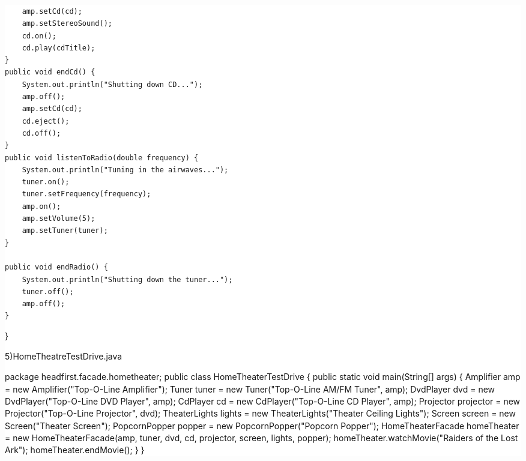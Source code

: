 		amp.setCd(cd);
		amp.setStereoSound();
		cd.on();
		cd.play(cdTitle);
	}
	public void endCd() {
		System.out.println("Shutting down CD...");
		amp.off();
		amp.setCd(cd);
		cd.eject();
		cd.off();
	}
	public void listenToRadio(double frequency) {
		System.out.println("Tuning in the airwaves...");
		tuner.on();
		tuner.setFrequency(frequency);
		amp.on();
		amp.setVolume(5);
		amp.setTuner(tuner);
	}

	public void endRadio() {
		System.out.println("Shutting down the tuner...");
		tuner.off();
		amp.off();
	}
}













5)HomeTheatreTestDrive.java

package headfirst.facade.hometheater;
public class HomeTheaterTestDrive {
	public static void main(String[] args) {
		Amplifier amp = new Amplifier("Top-O-Line Amplifier");
		Tuner tuner = new Tuner("Top-O-Line AM/FM Tuner", amp);
		DvdPlayer dvd = new DvdPlayer("Top-O-Line DVD Player", amp);
		CdPlayer cd = new CdPlayer("Top-O-Line CD Player", amp);
	Projector projector = new Projector("Top-O-Line Projector", dvd);
	TheaterLights lights = new TheaterLights("Theater Ceiling Lights");
		Screen screen = new Screen("Theater Screen");
		PopcornPopper popper = new PopcornPopper("Popcorn Popper");
		HomeTheaterFacade homeTheater = 
				new HomeTheaterFacade(amp, tuner, dvd, cd, 
						projector, screen, lights, popper);
		homeTheater.watchMovie("Raiders of the Lost Ark");
		homeTheater.endMovie();
	}
}
